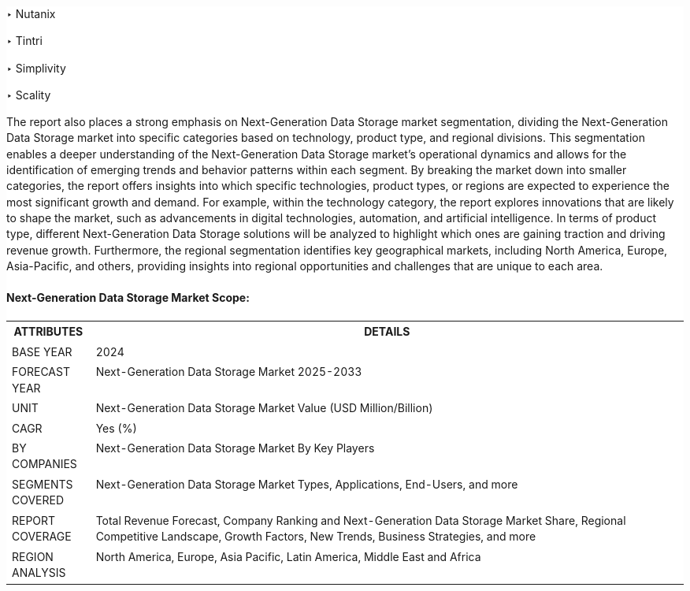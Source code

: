 ‣ Nutanix

‣ Tintri

‣ Simplivity

‣ Scality

The report also places a strong emphasis on Next-Generation Data Storage market segmentation, dividing the Next-Generation Data Storage market into specific categories based on technology, product type, and regional divisions. This segmentation enables a deeper understanding of the Next-Generation Data Storage market’s operational dynamics and allows for the identification of emerging trends and behavior patterns within each segment. By breaking the market down into smaller categories, the report offers insights into which specific technologies, product types, or regions are expected to experience the most significant growth and demand. For example, within the technology category, the report explores innovations that are likely to shape the market, such as advancements in digital technologies, automation, and artificial intelligence. In terms of product type, different Next-Generation Data Storage solutions will be analyzed to highlight which ones are gaining traction and driving revenue growth. Furthermore, the regional segmentation identifies key geographical markets, including North America, Europe, Asia-Pacific, and others, providing insights into regional opportunities and challenges that are unique to each area.

<h4>Next-Generation Data Storage Market Scope:</h4>
<table>
<tr>
<th>ATTRIBUTES</th>
<th>DETAILS</th>
</tr>
<tr>
<td>BASE YEAR</td>
<td>2024</td>
</tr>
<tr>
<td>FORECAST YEAR</td>
<td>Next-Generation Data Storage Market 2025-2033</td>
</tr>
<tr>
<td>UNIT</td>
<td>Next-Generation Data Storage Market Value (USD Million/Billion)</td>
<tr>
<td>CAGR</td>
<td>Yes (%)</td>
</tr>
</tr>
<tr>
<td>BY COMPANIES</td>
<td>Next-Generation Data Storage Market By Key Players</td>
</tr>
<tr>
<td>SEGMENTS COVERED</td>
<td>Next-Generation Data Storage Market Types, Applications, End-Users, and more</td>
</tr>
<tr>
<td>REPORT COVERAGE</td>
<td>Total Revenue Forecast, Company Ranking and Next-Generation Data Storage Market Share, Regional Competitive Landscape, Growth Factors, New Trends, Business Strategies, and more</td>
</tr>
<tr>
<td>REGION ANALYSIS</td>
<td>North America, Europe, Asia Pacific, Latin America, Middle East and Africa</td>
</tr>
</table>
